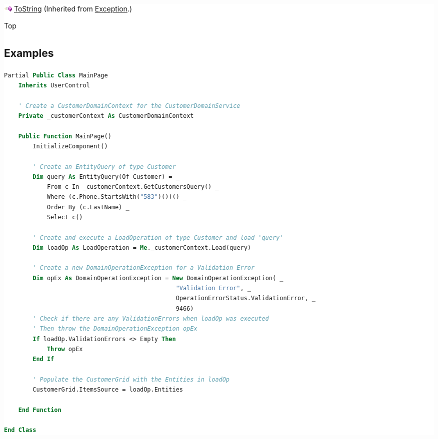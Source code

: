 <td><img src="images\Ff423329.pubmethod(en-us,VS.91).gif" title="Public method" alt="Public method" /></td>
<td><a href="https://msdn.microsoft.com/en-us/library/es4y6f7e">ToString</a></td>
<td>(Inherited from <a href="https://msdn.microsoft.com/en-us/library/c18k6c59">Exception</a>.)</td>
</tr>
</tbody>
</table>

Top

## Examples

``` vb
Partial Public Class MainPage
    Inherits UserControl

    ' Create a CustomerDomainContext for the CustomerDomainService
    Private _customerContext As CustomerDomainContext

    Public Function MainPage()
        InitializeComponent()

        ' Create an EntityQuery of type Customer
        Dim query As EntityQuery(Of Customer) = _
            From c In _customerContext.GetCustomersQuery() _
            Where (c.Phone.StartsWith("583")())() _
            Order By (c.LastName) _
            Select c()

        ' Create and execute a LoadOperation of type Customer and load 'query'
        Dim loadOp As LoadOperation = Me._customerContext.Load(query)

        ' Create a new DomainOperationException for a Validation Error
        Dim opEx As DomainOperationException = New DomainOperationException( _
                                                "Validation Error", _
                                                OperationErrorStatus.ValidationError, _
                                                9466)
        ' Check if there are any ValidationErrors when loadOp was executed
        ' Then throw the DomainOperationException opEx
        If loadOp.ValidationErrors <> Empty Then
            Throw opEx
        End If

        ' Populate the CustomerGrid with the Entities in loadOp
        CustomerGrid.ItemsSource = loadOp.Entities

    End Function

End Class
```
